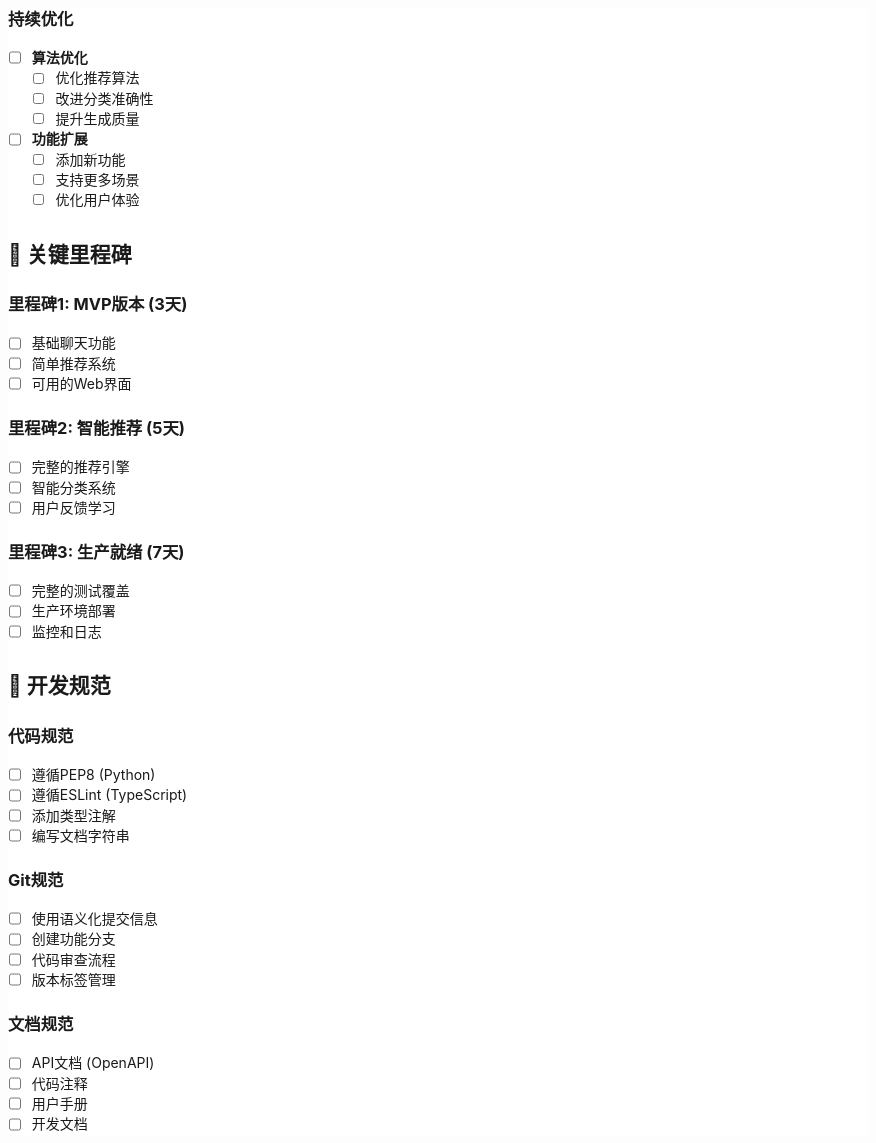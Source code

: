 ### 持续优化
- [ ] **算法优化**
  - [ ] 优化推荐算法
  - [ ] 改进分类准确性
  - [ ] 提升生成质量

- [ ] **功能扩展**
  - [ ] 添加新功能
  - [ ] 支持更多场景
  - [ ] 优化用户体验

## 🎯 关键里程碑

### 里程碑1: MVP版本 (3天)
- [ ] 基础聊天功能
- [ ] 简单推荐系统
- [ ] 可用的Web界面

### 里程碑2: 智能推荐 (5天)
- [ ] 完整的推荐引擎
- [ ] 智能分类系统
- [ ] 用户反馈学习

### 里程碑3: 生产就绪 (7天)
- [ ] 完整的测试覆盖
- [ ] 生产环境部署
- [ ] 监控和日志

## 📝 开发规范

### 代码规范
- [ ] 遵循PEP8 (Python)
- [ ] 遵循ESLint (TypeScript)
- [ ] 添加类型注解
- [ ] 编写文档字符串

### Git规范
- [ ] 使用语义化提交信息
- [ ] 创建功能分支
- [ ] 代码审查流程
- [ ] 版本标签管理

### 文档规范
- [ ] API文档 (OpenAPI)
- [ ] 代码注释
- [ ] 用户手册
- [ ] 开发文档
